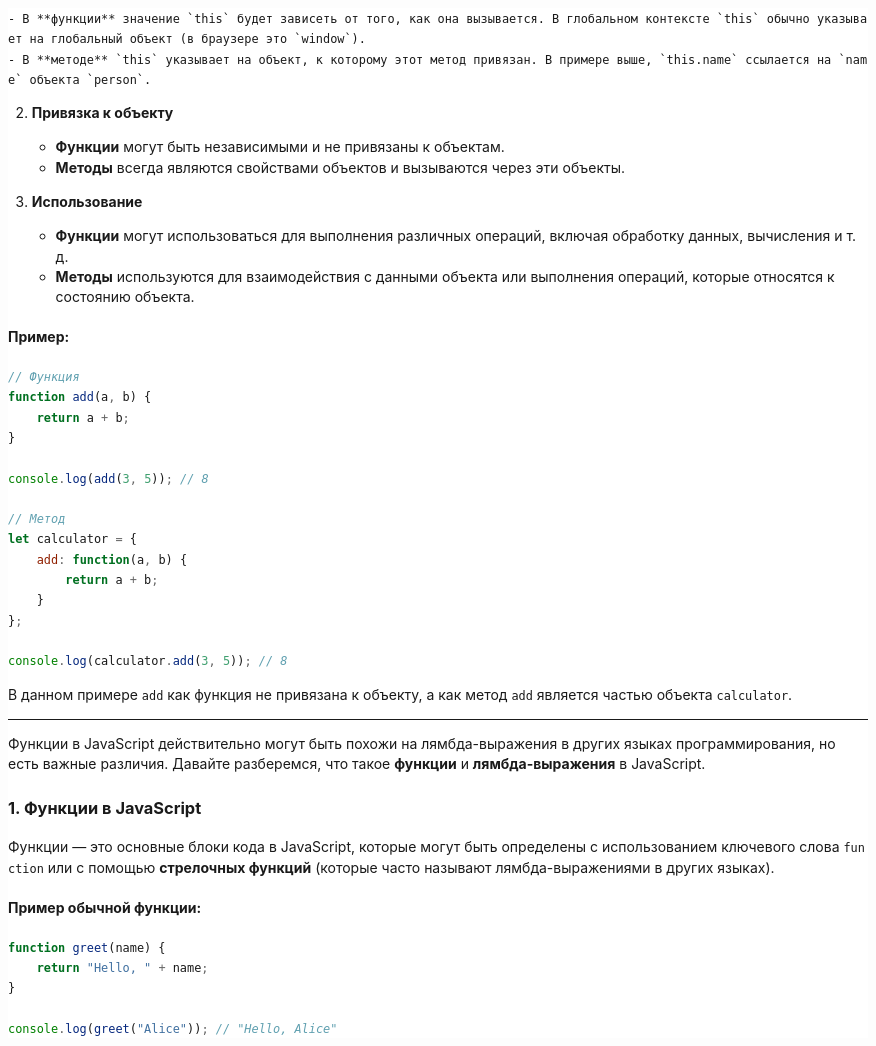     - В **функции** значение `this` будет зависеть от того, как она вызывается. В глобальном контексте `this` обычно указывает на глобальный объект (в браузере это `window`).
    - В **методе** `this` указывает на объект, к которому этот метод привязан. В примере выше, `this.name` ссылается на `name` объекта `person`.
2. **Привязка к объекту**

    - **Функции** могут быть независимыми и не привязаны к объектам.
    - **Методы** всегда являются свойствами объектов и вызываются через эти объекты.
3. **Использование**

    - **Функции** могут использоваться для выполнения различных операций, включая обработку данных, вычисления и т. д.
    - **Методы** используются для взаимодействия с данными объекта или выполнения операций, которые относятся к состоянию объекта.

#### Пример:

```javascript
// Функция
function add(a, b) {
    return a + b;
}

console.log(add(3, 5)); // 8

// Метод
let calculator = {
    add: function(a, b) {
        return a + b;
    }
};

console.log(calculator.add(3, 5)); // 8
```

В данном примере `add` как функция не привязана к объекту, а как метод `add` является частью объекта `calculator`.

---

Функции в JavaScript действительно могут быть похожи на лямбда-выражения в других языках программирования, но есть важные различия. Давайте разберемся, что такое **функции** и **лямбда-выражения** в JavaScript.

### 1. **Функции в JavaScript**

Функции — это основные блоки кода в JavaScript, которые могут быть определены с использованием ключевого слова `function` или с помощью **стрелочных функций** (которые часто называют лямбда-выражениями в других языках).

#### Пример обычной функции:

```javascript
function greet(name) {
    return "Hello, " + name;
}

console.log(greet("Alice")); // "Hello, Alice"
```
